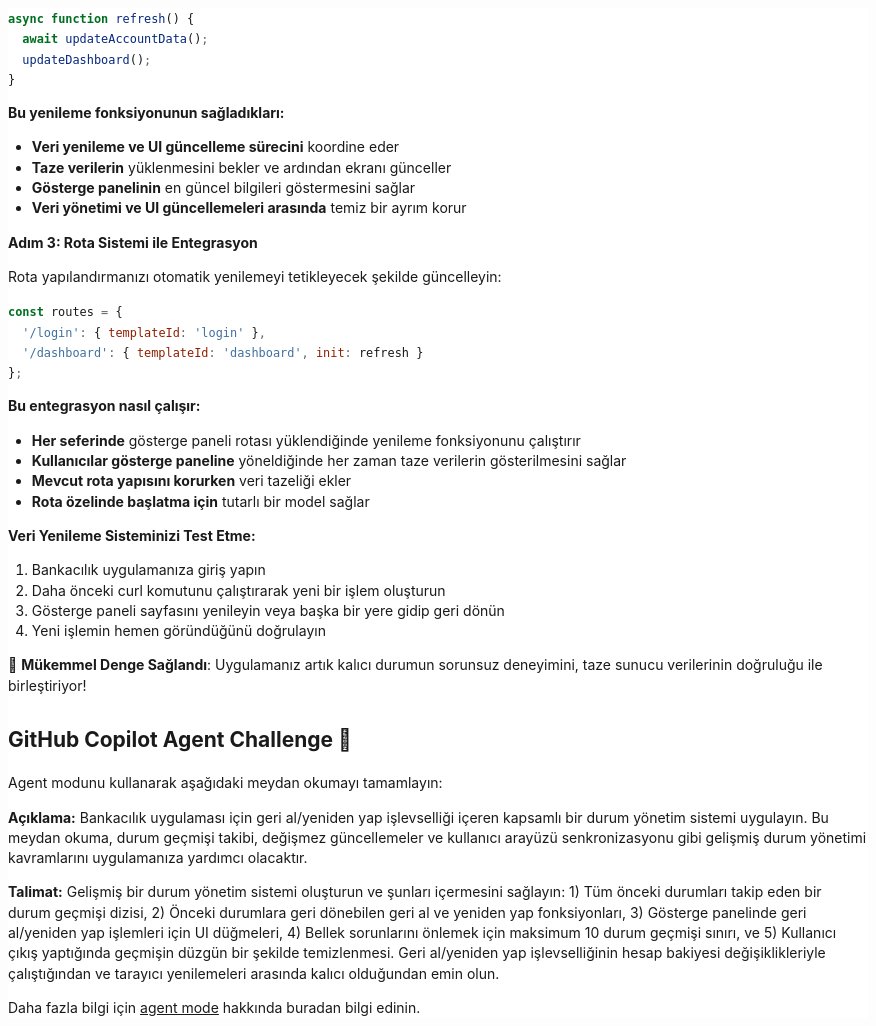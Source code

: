```js
async function refresh() {
  await updateAccountData();
  updateDashboard();
}
```

**Bu yenileme fonksiyonunun sağladıkları:**
- **Veri yenileme ve UI güncelleme sürecini** koordine eder
- **Taze verilerin** yüklenmesini bekler ve ardından ekranı günceller
- **Gösterge panelinin** en güncel bilgileri göstermesini sağlar
- **Veri yönetimi ve UI güncellemeleri arasında** temiz bir ayrım korur

**Adım 3: Rota Sistemi ile Entegrasyon**

Rota yapılandırmanızı otomatik yenilemeyi tetikleyecek şekilde güncelleyin:

```js
const routes = {
  '/login': { templateId: 'login' },
  '/dashboard': { templateId: 'dashboard', init: refresh }
};
```

**Bu entegrasyon nasıl çalışır:**
- **Her seferinde** gösterge paneli rotası yüklendiğinde yenileme fonksiyonunu çalıştırır
- **Kullanıcılar gösterge paneline** yöneldiğinde her zaman taze verilerin gösterilmesini sağlar
- **Mevcut rota yapısını korurken** veri tazeliği ekler
- **Rota özelinde başlatma için** tutarlı bir model sağlar

**Veri Yenileme Sisteminizi Test Etme:**

1. Bankacılık uygulamanıza giriş yapın
2. Daha önceki curl komutunu çalıştırarak yeni bir işlem oluşturun
3. Gösterge paneli sayfasını yenileyin veya başka bir yere gidip geri dönün
4. Yeni işlemin hemen göründüğünü doğrulayın

🎉 **Mükemmel Denge Sağlandı**: Uygulamanız artık kalıcı durumun sorunsuz deneyimini, taze sunucu verilerinin doğruluğu ile birleştiriyor!

## GitHub Copilot Agent Challenge 🚀

Agent modunu kullanarak aşağıdaki meydan okumayı tamamlayın:

**Açıklama:** Bankacılık uygulaması için geri al/yeniden yap işlevselliği içeren kapsamlı bir durum yönetim sistemi uygulayın. Bu meydan okuma, durum geçmişi takibi, değişmez güncellemeler ve kullanıcı arayüzü senkronizasyonu gibi gelişmiş durum yönetimi kavramlarını uygulamanıza yardımcı olacaktır.

**Talimat:** Gelişmiş bir durum yönetim sistemi oluşturun ve şunları içermesini sağlayın: 1) Tüm önceki durumları takip eden bir durum geçmişi dizisi, 2) Önceki durumlara geri dönebilen geri al ve yeniden yap fonksiyonları, 3) Gösterge panelinde geri al/yeniden yap işlemleri için UI düğmeleri, 4) Bellek sorunlarını önlemek için maksimum 10 durum geçmişi sınırı, ve 5) Kullanıcı çıkış yaptığında geçmişin düzgün bir şekilde temizlenmesi. Geri al/yeniden yap işlevselliğinin hesap bakiyesi değişiklikleriyle çalıştığından ve tarayıcı yenilemeleri arasında kalıcı olduğundan emin olun.

Daha fazla bilgi için [agent mode](https://code.visualstudio.com/blogs/2025/02/24/introducing-copilot-agent-mode) hakkında buradan bilgi edinin.
